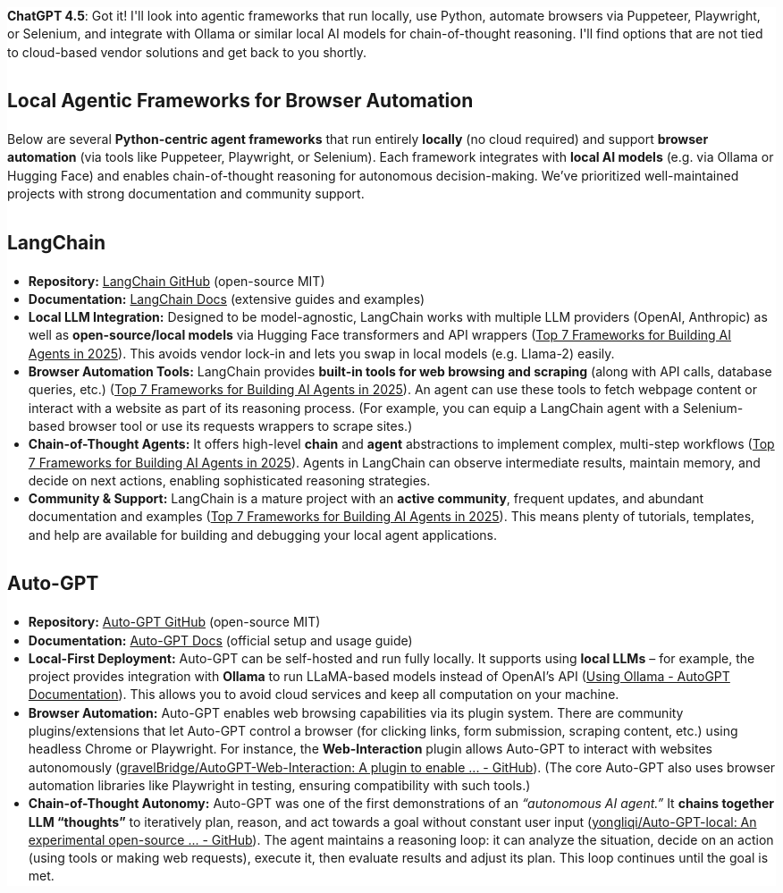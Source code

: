 **ChatGPT 4.5**: Got it! I'll look into agentic frameworks that run locally, use Python, automate browsers via Puppeteer, Playwright, or Selenium, and integrate with Ollama or similar local AI models for chain-of-thought reasoning. I'll find options that are not tied to cloud-based vendor solutions and get back to you shortly.

## Local Agentic Frameworks for Browser Automation

Below are several **Python-centric agent frameworks** that run entirely **locally** (no cloud required) and support **browser automation** (via tools like Puppeteer, Playwright, or Selenium). Each framework integrates with **local AI models** (e.g. via Ollama or Hugging Face) and enables chain-of-thought reasoning for autonomous decision-making. We’ve prioritized well-maintained projects with strong documentation and community support.

## LangChain 
- **Repository:** [LangChain GitHub](https://github.com/hwchase17/langchain) (open-source MIT)  
- **Documentation:** [LangChain Docs](https://python.langchain.com/docs/introduction/) (extensive guides and examples)  
- **Local LLM Integration:** Designed to be model-agnostic, LangChain works with multiple LLM providers (OpenAI, Anthropic) as well as **open-source/local models** via Hugging Face transformers and API wrappers ([Top 7 Frameworks for Building AI Agents in 2025](https://www.analyticsvidhya.com/blog/2024/07/ai-agent-frameworks/#:~:text=,for%20processing%20various%20data%20types)). This avoids vendor lock-in and lets you swap in local models (e.g. Llama-2) easily.  
- **Browser Automation Tools:** LangChain provides **built-in tools for web browsing and scraping** (along with API calls, database queries, etc.) ([Top 7 Frameworks for Building AI Agents in 2025](https://www.analyticsvidhya.com/blog/2024/07/ai-agent-frameworks/#:~:text=,for%20processing%20various%20data%20types)). An agent can use these tools to fetch webpage content or interact with a website as part of its reasoning process. (For example, you can equip a LangChain agent with a Selenium-based browser tool or use its requests wrappers to scrape sites.)  
- **Chain-of-Thought Agents:** It offers high-level **chain** and **agent** abstractions to implement complex, multi-step workflows ([Top 7 Frameworks for Building AI Agents in 2025](https://www.analyticsvidhya.com/blog/2024/07/ai-agent-frameworks/#:~:text=Key%20Features%20of%20LangChain)). Agents in LangChain can observe intermediate results, maintain memory, and decide on next actions, enabling sophisticated reasoning strategies.  
- **Community & Support:** LangChain is a mature project with an **active community**, frequent updates, and abundant documentation and examples ([Top 7 Frameworks for Building AI Agents in 2025](https://www.analyticsvidhya.com/blog/2024/07/ai-agent-frameworks/#:~:text=,agent%20networks%20for%20collaborative%20tasks)). This means plenty of tutorials, templates, and help are available for building and debugging your local agent applications.

## Auto-GPT 
- **Repository:** [Auto-GPT GitHub](https://github.com/Significant-Gravitas/AutoGPT) (open-source MIT)  
- **Documentation:** [Auto-GPT Docs](https://docs.agpt.co/) (official setup and usage guide)  
- **Local-First Deployment:** Auto-GPT can be self-hosted and run fully locally. It supports using **local LLMs** – for example, the project provides integration with **Ollama** to run LLaMA-based models instead of OpenAI’s API ([Using Ollama - AutoGPT Documentation](https://docs.agpt.co/platform/ollama/#:~:text=Running%20Ollama%20with%20AutoGPT%C2%B6)). This allows you to avoid cloud services and keep all computation on your machine.  
- **Browser Automation:** Auto-GPT enables web browsing capabilities via its plugin system. There are community plugins/extensions that let Auto-GPT control a browser (for clicking links, form submission, scraping content, etc.) using headless Chrome or Playwright. For instance, the **Web-Interaction** plugin allows Auto-GPT to interact with websites autonomously ([gravelBridge/AutoGPT-Web-Interaction: A plugin to enable ... - GitHub](https://github.com/gravelBridge/AutoGPT-Web-Interaction#:~:text=gravelBridge%2FAutoGPT,4)). (The core Auto-GPT also uses browser automation libraries like Playwright in testing, ensuring compatibility with such tools.)  
- **Chain-of-Thought Autonomy:** Auto-GPT was one of the first demonstrations of an *“autonomous AI agent.”* It **chains together LLM “thoughts”** to iteratively plan, reason, and act towards a goal without constant user input ([yongliqi/Auto-GPT-local: An experimental open-source ... - GitHub](https://github.com/yongliqi/Auto-GPT-local#:~:text=GitHub%20github,of%20the%20first%20examples)). The agent maintains a reasoning loop: it can analyze the situation, decide on an action (using tools or making web requests), execute it, then evaluate results and adjust its plan. This loop continues until the goal is met.  